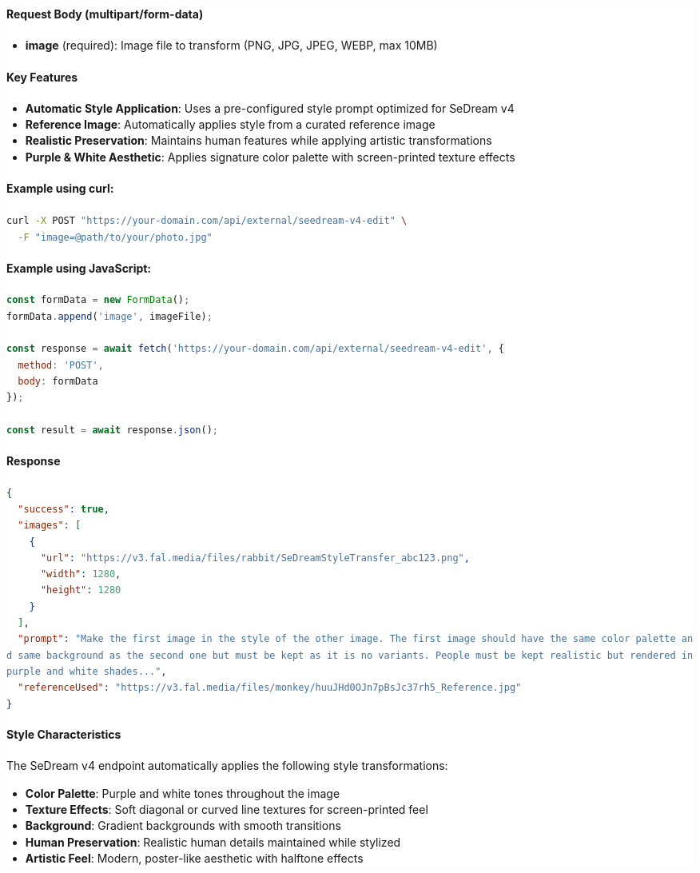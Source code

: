 #### Request Body (multipart/form-data)
- **image** (required): Image file to transform (PNG, JPG, JPEG, WEBP, max 10MB)

#### Key Features
- **Automatic Style Application**: Uses a pre-configured style prompt optimized for SeDream v4
- **Reference Image**: Automatically applies style from a curated reference image
- **Realistic Preservation**: Maintains human features while applying artistic transformations
- **Purple & White Aesthetic**: Applies signature color palette with screen-printed texture effects

#### Example using curl:
```bash
curl -X POST "https://your-domain.com/api/external/seedream-v4-edit" \
  -F "image=@path/to/your/photo.jpg"
```

#### Example using JavaScript:
```javascript
const formData = new FormData();
formData.append('image', imageFile);

const response = await fetch('https://your-domain.com/api/external/seedream-v4-edit', {
  method: 'POST',
  body: formData
});

const result = await response.json();
```

#### Response
```json
{
  "success": true,
  "images": [
    {
      "url": "https://v3.fal.media/files/rabbit/SeDreamStyleTransfer_abc123.png",
      "width": 1280,
      "height": 1280
    }
  ],
  "prompt": "Make the first image in the style of the other image. The first image should have the same color palette and same background as the second one but must be kept as it is no variants. People must be kept realistic but rendered in purple and white shades...",
  "referenceUsed": "https://v3.fal.media/files/monkey/huuJHd0OJn7pBsJc37rh5_Reference.jpg"
}
```

#### Style Characteristics
The SeDream v4 endpoint automatically applies the following style transformations:
- **Color Palette**: Purple and white tones throughout the image
- **Texture Effects**: Soft diagonal or curved line textures for screen-printed feel
- **Background**: Gradient backgrounds with smooth transitions
- **Human Preservation**: Realistic human details maintained while stylized
- **Artistic Feel**: Modern, poster-like aesthetic with halftone effects
